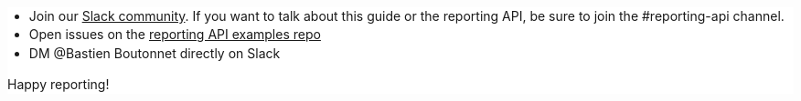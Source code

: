 -   Join our [Slack community](https://join.slack.com/t/soda-community/shared_invite/zt-pf67xl6u-n3wexBNDl71VC6vK8fSPjg). If you want to talk about this guide or the reporting API, be sure to join the #reporting-api channel.
-   Open issues on the [reporting API examples repo](https://github.com/sodadata/reporting-api-examples)
-   DM @Bastien Boutonnet directly on Slack

Happy reporting!

